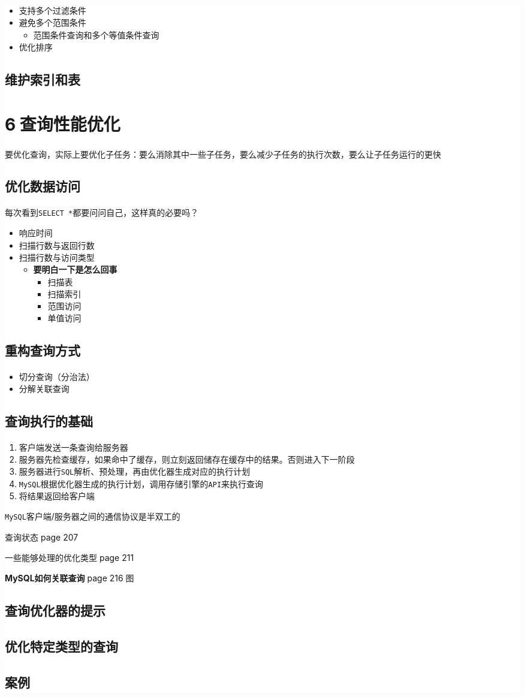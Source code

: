 * 支持多个过滤条件
* 避免多个范围条件
  * 范围条件查询和多个等值条件查询
* 优化排序

## 维护索引和表

# 6 查询性能优化

要优化查询，实际上要优化子任务：要么消除其中一些子任务，要么减少子任务的执行次数，要么让子任务运行的更快

## 优化数据访问

每次看到`SELECT *`都要问问自己，这样真的必要吗？

* 响应时间
* 扫描行数与返回行数
* 扫描行数与访问类型
  * **要明白一下是怎么回事**
    * 扫描表
    * 扫描索引
    * 范围访问
    * 单值访问

## 重构查询方式

* 切分查询（分治法）
* 分解关联查询

## 查询执行的基础

1. 客户端发送一条查询给服务器
2. 服务器先检查缓存，如果命中了缓存，则立刻返回储存在缓存中的结果。否则进入下一阶段
3. 服务器进行`SQL`解析、预处理，再由优化器生成对应的执行计划
4. `MySQL`根据优化器生成的执行计划，调用存储引擎的`API`来执行查询
5. 将结果返回给客户端

`MySQL`客户端/服务器之间的通信协议是半双工的

查询状态 page 207

一些能够处理的优化类型 page 211

**MySQL如何关联查询** page 216 图

## 查询优化器的提示

## 优化特定类型的查询

## 案例
